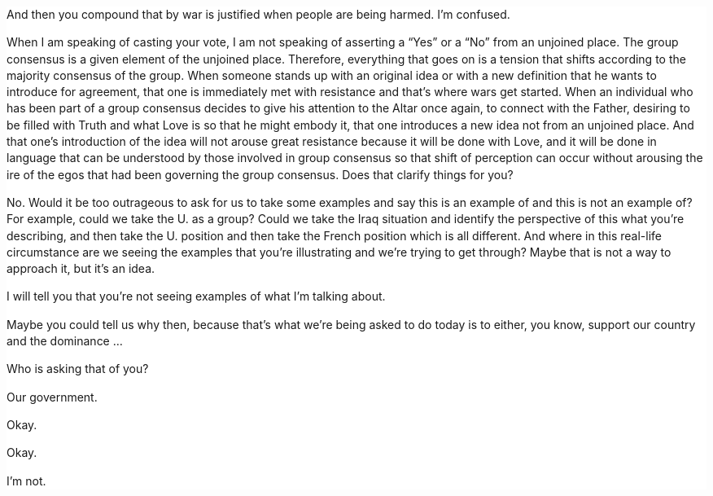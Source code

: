 <div markdown="1" class="well person">
And then you compound that by war is justified when people are being
harmed. I’m confused.
</div> 

When I am speaking of casting your vote, I am not speaking of asserting
a “Yes” or a “No” from an unjoined place. The group consensus is a given
element of the unjoined place. Therefore, everything that goes on is a
tension that shifts according to the majority consensus of the group.
When someone stands up with an original idea or with a new definition
that he wants to introduce for agreement, that one is immediately met
with resistance and that’s where wars get started. When an individual
who has been part of a group consensus decides to give his attention to
the Altar once again, to connect with the Father, desiring to be filled
with Truth and what Love is so that he might embody it, that one
introduces a new idea not from an unjoined place. And that one’s
introduction of the idea will not arouse great resistance because it
will be done with Love, and it will be done in language that can be
understood by those involved in group consensus so that shift of
perception can occur without arousing the ire of the egos that had been
governing the group consensus. Does that clarify things for you?

<div markdown="1" class="well person">
No. Would it be too outrageous to ask for us to take some examples and
say this is an example of and this is not an example of? For example,
could we take the U. as a group? Could we take the Iraq situation and
identify the perspective of this what you’re describing, and then take
the U. position and then take the French position which is all
different. And where in this real-life circumstance are we seeing the
examples that you’re illustrating and we’re trying to get through? Maybe
that is not a way to approach it, but it’s an idea.
</div> 

I will tell you that you’re not seeing examples of what I’m talking
about.

<div markdown="1" class="well person">
Maybe you could tell us why then, because that’s what we’re being asked
to do today is to either, you know, support our country and the
dominance &hellip;
</div> 

Who is asking that of you?

<div markdown="1" class="well person">
Our government.
</div> 

Okay.

<div markdown="1" class="well person">
Okay.
</div> 

I’m not.

